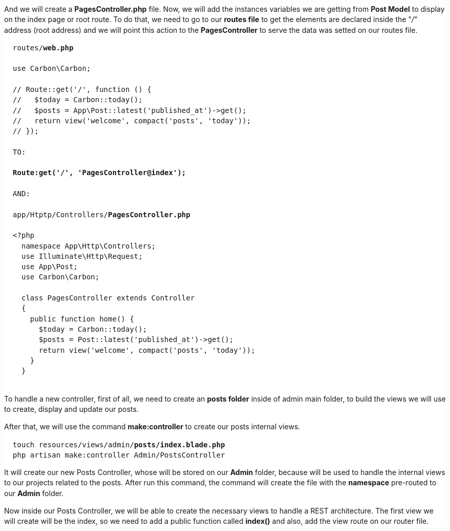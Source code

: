 And we will create a **PagesController.php** file. Now, we will add the instances variables we are getting from **Post Model** to display on the index page or root route. To do that, we need to go to our **routes file** to get the elements are declared inside the "*/*" address (root address) and we will point this action to the **PagesController** to serve the data was setted on our routes file.

<pre>
  routes/<b>web.php</b>

  use Carbon\Carbon;

  // Route::get('/', function () {
  //   $today = Carbon::today();
  //   $posts = App\Post::latest('published_at')->get();
  //   return view('welcome', compact('posts', 'today'));
  // }); 

  TO:

  <b>Route:get('/', 'PagesController@index');</b>

  AND:

  app/Htptp/Controllers/<b>PagesController.php</b>

  &lt;?php
    namespace App\Http\Controllers;
    use Illuminate\Http\Request;
    use App\Post;
    use Carbon\Carbon;

    class PagesController extends Controller
    {
      public function home() {
        $today = Carbon::today();
        $posts = Post::latest('published_at')->get();
        return view('welcome', compact('posts', 'today'));    
      }
    }

</pre>

To handle a new controller, first of all, we need to create an **posts folder** inside of admin main folder, to build the views we will use to create, display and update our posts.
 
After that, we will use the command **make:controller** to create our posts internal views.

<pre>
  touch resources/views/admin/<b>posts/index.blade.php</b>
  php artisan make:controller Admin/PostsController
</pre>

It will create our new Posts Controller, whose will be stored on our **Admin** folder, because will be used to handle the internal views to our projects related to the posts. After run this command, the command will create the file with the **namespace** pre-routed to our **Admin** folder.

Now inside our Posts Controller, we will be able to create the necessary views to handle a REST architecture. The first view we will create will be the index, so we need to add a public function called **index()** and also, add the view route on our router file.

